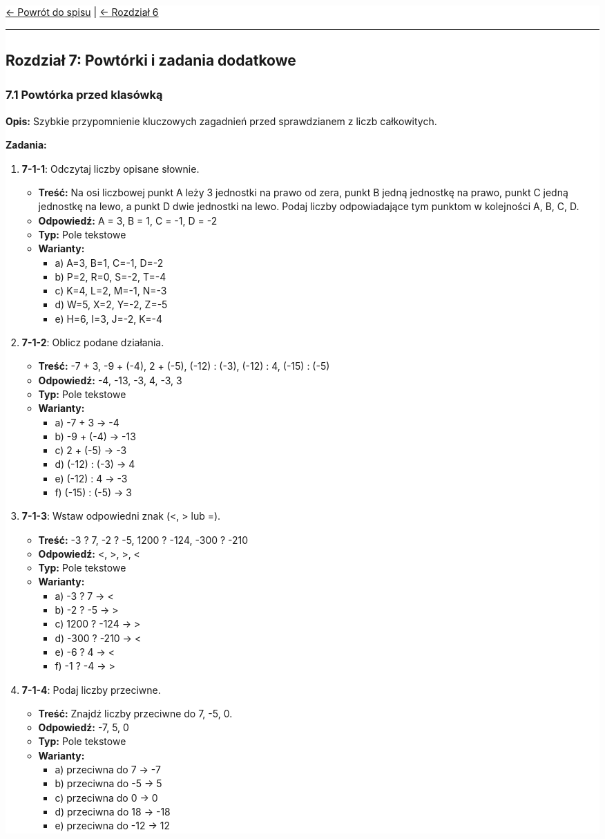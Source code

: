 [← Powrót do spisu](zadania_index.md) | [← Rozdział 6](zadania_6.md)

---

## Rozdział 7: Powtórki i zadania dodatkowe

### 7.1 Powtórka przed klasówką

**Opis:** Szybkie przypomnienie kluczowych zagadnień przed sprawdzianem z liczb całkowitych.

**Zadania:**

1. **7-1-1**: Odczytaj liczby opisane słownie.
   - **Treść:** Na osi liczbowej punkt A leży 3 jednostki na prawo od zera, punkt B jedną jednostkę na prawo, punkt C jedną jednostkę na lewo, a punkt D dwie jednostki na lewo. Podaj liczby odpowiadające tym punktom w kolejności A, B, C, D.
   - **Odpowiedź:** A = 3, B = 1, C = -1, D = -2
   - **Typ:** Pole tekstowe
   - **Warianty:**
     - a) A=3, B=1, C=-1, D=-2
     - b) P=2, R=0, S=-2, T=-4
     - c) K=4, L=2, M=-1, N=-3
     - d) W=5, X=2, Y=-2, Z=-5
     - e) H=6, I=3, J=-2, K=-4

2. **7-1-2**: Oblicz podane działania.
   - **Treść:** -7 + 3, -9 + (-4), 2 + (-5), (-12) : (-3), (-12) : 4, (-15) : (-5)
   - **Odpowiedź:** -4, -13, -3, 4, -3, 3
   - **Typ:** Pole tekstowe
   - **Warianty:**
     - a) -7 + 3 → -4
     - b) -9 + (-4) → -13
     - c) 2 + (-5) → -3
     - d) (-12) : (-3) → 4
     - e) (-12) : 4 → -3
     - f) (-15) : (-5) → 3

3. **7-1-3**: Wstaw odpowiedni znak (<, > lub =).
   - **Treść:** -3 ? 7, -2 ? -5, 1200 ? -124, -300 ? -210
   - **Odpowiedź:** <, >, >, <
   - **Typ:** Pole tekstowe
   - **Warianty:**
     - a) -3 ? 7 → <
     - b) -2 ? -5 → >
     - c) 1200 ? -124 → >
     - d) -300 ? -210 → <
     - e) -6 ? 4 → <
     - f) -1 ? -4 → >

4. **7-1-4**: Podaj liczby przeciwne.
   - **Treść:** Znajdź liczby przeciwne do 7, -5, 0.
   - **Odpowiedź:** -7, 5, 0
   - **Typ:** Pole tekstowe
   - **Warianty:**
     - a) przeciwna do 7 → -7
     - b) przeciwna do -5 → 5
     - c) przeciwna do 0 → 0
     - d) przeciwna do 18 → -18
     - e) przeciwna do -12 → 12
